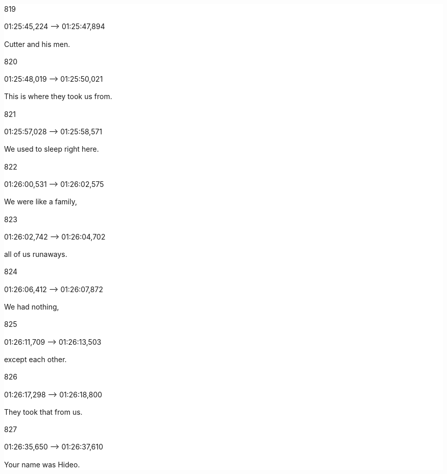 

819

01:25:45,224 --> 01:25:47,894

Cutter and his men.



820

01:25:48,019 --> 01:25:50,021

This is where they took us from.



821

01:25:57,028 --> 01:25:58,571

We used to sleep right here.



822

01:26:00,531 --> 01:26:02,575

We were like a family,



823

01:26:02,742 --> 01:26:04,702

all of us runaways.



824

01:26:06,412 --> 01:26:07,872

We had nothing,



825

01:26:11,709 --> 01:26:13,503

except each other.



826

01:26:17,298 --> 01:26:18,800

They took that from us.



827

01:26:35,650 --> 01:26:37,610

Your name was Hideo.
